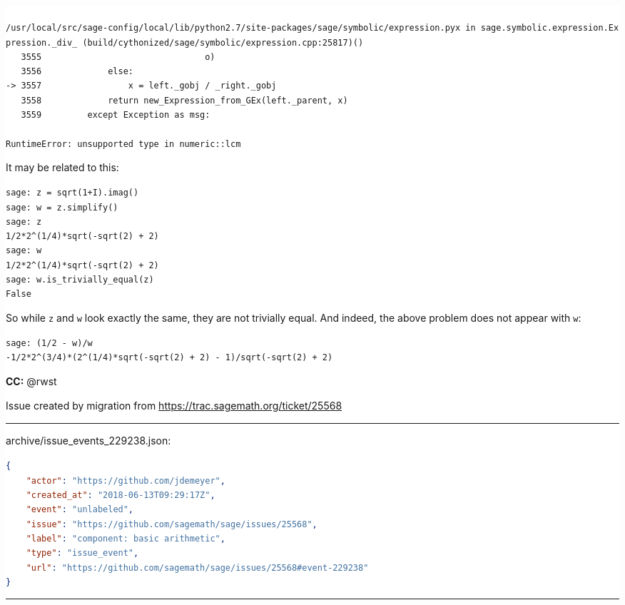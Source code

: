 ```

/usr/local/src/sage-config/local/lib/python2.7/site-packages/sage/symbolic/expression.pyx in sage.symbolic.expression.Expression._div_ (build/cythonized/sage/symbolic/expression.cpp:25817)()
   3555                                o)
   3556             else:
-> 3557                 x = left._gobj / _right._gobj
   3558             return new_Expression_from_GEx(left._parent, x)
   3559         except Exception as msg:

RuntimeError: unsupported type in numeric::lcm
```

It may be related to this:

```
sage: z = sqrt(1+I).imag()
sage: w = z.simplify()
sage: z
1/2*2^(1/4)*sqrt(-sqrt(2) + 2)
sage: w
1/2*2^(1/4)*sqrt(-sqrt(2) + 2)
sage: w.is_trivially_equal(z)
False
```
So while `z` and `w` look exactly the same, they are not trivially equal. And indeed, the above problem does not appear with `w`:

```
sage: (1/2 - w)/w
-1/2*2^(3/4)*(2^(1/4)*sqrt(-sqrt(2) + 2) - 1)/sqrt(-sqrt(2) + 2)
```

**CC:**  @rwst

Issue created by migration from https://trac.sagemath.org/ticket/25568





---

archive/issue_events_229238.json:
```json
{
    "actor": "https://github.com/jdemeyer",
    "created_at": "2018-06-13T09:29:17Z",
    "event": "unlabeled",
    "issue": "https://github.com/sagemath/sage/issues/25568",
    "label": "component: basic arithmetic",
    "type": "issue_event",
    "url": "https://github.com/sagemath/sage/issues/25568#event-229238"
}
```



---
